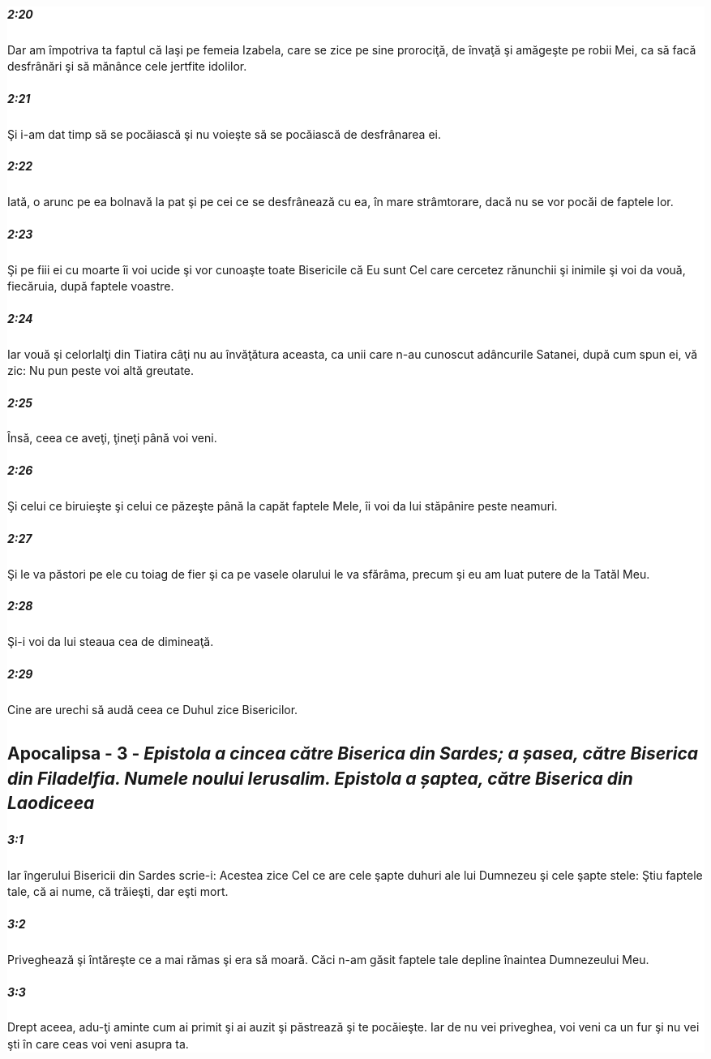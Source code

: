 ##### 2:20
Dar am împotriva ta faptul că laşi pe femeia Izabela, care se zice pe sine prorociţă, de învaţă şi amăgeşte pe robii Mei, ca să facă desfrânări şi să mănânce cele jertfite idolilor.

##### 2:21
Şi i-am dat timp să se pocăiască şi nu voieşte să se pocăiască de desfrânarea ei.

##### 2:22
Iată, o arunc pe ea bolnavă la pat şi pe cei ce se desfrânează cu ea, în mare strâmtorare, dacă nu se vor pocăi de faptele lor.

##### 2:23
Şi pe fiii ei cu moarte îi voi ucide şi vor cunoaşte toate Bisericile că Eu sunt Cel care cercetez rănunchii şi inimile şi voi da vouă, fiecăruia, după faptele voastre.

##### 2:24
Iar vouă şi celorlalţi din Tiatira câţi nu au învăţătura aceasta, ca unii care n-au cunoscut adâncurile Satanei, după cum spun ei, vă zic: Nu pun peste voi altă greutate.

##### 2:25
Însă, ceea ce aveţi, ţineţi până voi veni.

##### 2:26
Şi celui ce biruieşte şi celui ce păzeşte până la capăt faptele Mele, îi voi da lui stăpânire peste neamuri.

##### 2:27
Şi le va păstori pe ele cu toiag de fier şi ca pe vasele olarului le va sfărâma, precum şi eu am luat putere de la Tatăl Meu.

##### 2:28
Şi-i voi da lui steaua cea de dimineaţă.

##### 2:29
Cine are urechi să audă ceea ce Duhul zice Bisericilor.


## Apocalipsa - 3 - *Epistola a cincea către Biserica din Sardes; a șasea, către Biserica din Filadelfia. Numele noului Ierusalim. Epistola a șaptea, către Biserica din Laodiceea*

##### 3:1
Iar îngerului Bisericii din Sardes scrie-i: Acestea zice Cel ce are cele şapte duhuri ale lui Dumnezeu şi cele şapte stele: Ştiu faptele tale, că ai nume, că trăieşti, dar eşti mort.

##### 3:2
Priveghează şi întăreşte ce a mai rămas şi era să moară. Căci n-am găsit faptele tale depline înaintea Dumnezeului Meu.

##### 3:3
Drept aceea, adu-ţi aminte cum ai primit şi ai auzit şi păstrează şi te pocăieşte. Iar de nu vei priveghea, voi veni ca un fur şi nu vei şti în care ceas voi veni asupra ta.
